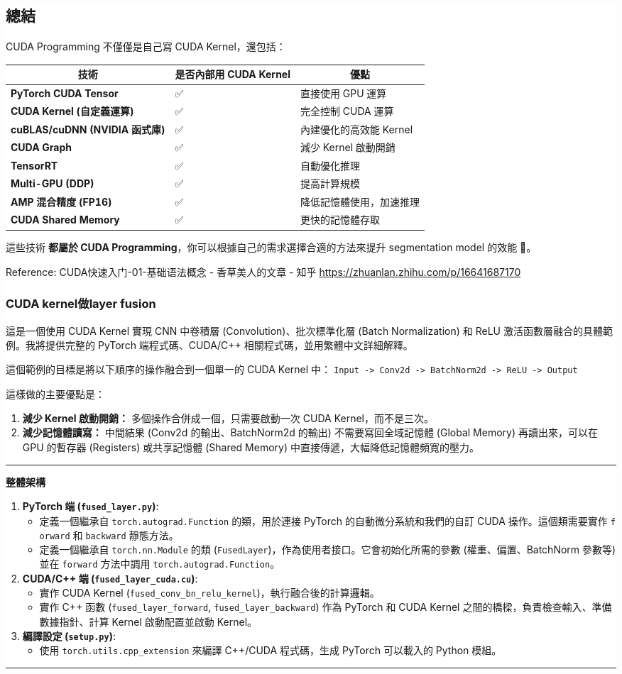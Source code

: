 
## **總結**

CUDA Programming 不僅僅是自己寫 CUDA Kernel，還包括：

|**技術**|**是否內部用 CUDA Kernel**|**優點**|
|---|---|---|
|**PyTorch CUDA Tensor**|✅|直接使用 GPU 運算|
|**CUDA Kernel (自定義運算)**|✅|完全控制 CUDA 運算|
|**cuBLAS/cuDNN (NVIDIA 函式庫)**|✅|內建優化的高效能 Kernel|
|**CUDA Graph**|✅|減少 Kernel 啟動開銷|
|**TensorRT**|✅|自動優化推理|
|**Multi-GPU (DDP)**|✅|提高計算規模|
|**AMP 混合精度 (FP16)**|✅|降低記憶體使用，加速推理|
|**CUDA Shared Memory**|✅|更快的記憶體存取|

這些技術 **都屬於 CUDA Programming**，你可以根據自己的需求選擇合適的方法來提升 segmentation model 的效能 🚀。



Reference:
CUDA快速入门-01-基础语法概念 - 香草美人的文章 - 知乎
https://zhuanlan.zhihu.com/p/16641687170


### CUDA kernel做layer fusion

這是一個使用 CUDA Kernel 實現 CNN 中卷積層 (Convolution)、批次標準化層 (Batch Normalization) 和 ReLU 激活函數層融合的具體範例。我將提供完整的 PyTorch 端程式碼、CUDA/C++ 相關程式碼，並用繁體中文詳細解釋。

這個範例的目標是將以下順序的操作融合到一個單一的 CUDA Kernel 中： `Input -> Conv2d -> BatchNorm2d -> ReLU -> Output`

這樣做的主要優點是：

1. **減少 Kernel 啟動開銷：** 多個操作合併成一個，只需要啟動一次 CUDA Kernel，而不是三次。
2. **減少記憶體讀寫：** 中間結果 (Conv2d 的輸出、BatchNorm2d 的輸出) 不需要寫回全域記憶體 (Global Memory) 再讀出來，可以在 GPU 的暫存器 (Registers) 或共享記憶體 (Shared Memory) 中直接傳遞，大幅降低記憶體頻寬的壓力。

---

**整體架構**

1. **PyTorch 端 (`fused_layer.py`)**:
    - 定義一個繼承自 `torch.autograd.Function` 的類，用於連接 PyTorch 的自動微分系統和我們的自訂 CUDA 操作。這個類需要實作 `forward` 和 `backward` 靜態方法。
    - 定義一個繼承自 `torch.nn.Module` 的類 (`FusedLayer`)，作為使用者接口。它會初始化所需的參數 (權重、偏置、BatchNorm 參數等) 並在 `forward` 方法中調用 `torch.autograd.Function`。
2. **CUDA/C++ 端 (`fused_layer_cuda.cu`)**:
    - 實作 CUDA Kernel (`fused_conv_bn_relu_kernel`)，執行融合後的計算邏輯。
    - 實作 C++ 函數 (`fused_layer_forward`, `fused_layer_backward`) 作為 PyTorch 和 CUDA Kernel 之間的橋樑，負責檢查輸入、準備數據指針、計算 Kernel 啟動配置並啟動 Kernel。
3. **編譯設定 (`setup.py`)**:
    - 使用 `torch.utils.cpp_extension` 來編譯 C++/CUDA 程式碼，生成 PyTorch 可以載入的 Python 模組。

---